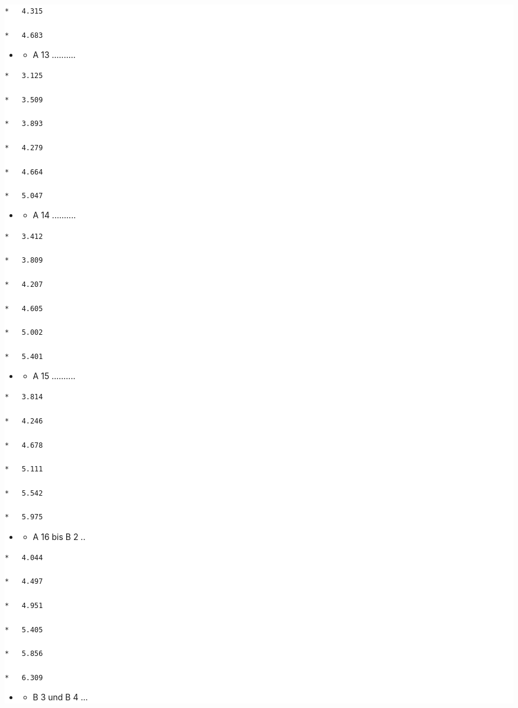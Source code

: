     *   4.315

    *   4.683


*    *   A 13 ..........

    *   3.125

    *   3.509

    *   3.893

    *   4.279

    *   4.664

    *   5.047


*    *   A 14 ..........

    *   3.412

    *   3.809

    *   4.207

    *   4.605

    *   5.002

    *   5.401


*    *   A 15 ..........

    *   3.814

    *   4.246

    *   4.678

    *   5.111

    *   5.542

    *   5.975


*    *   A 16 bis B 2 ..

    *   4.044

    *   4.497

    *   4.951

    *   5.405

    *   5.856

    *   6.309


*    *   B 3 und B 4 ...
